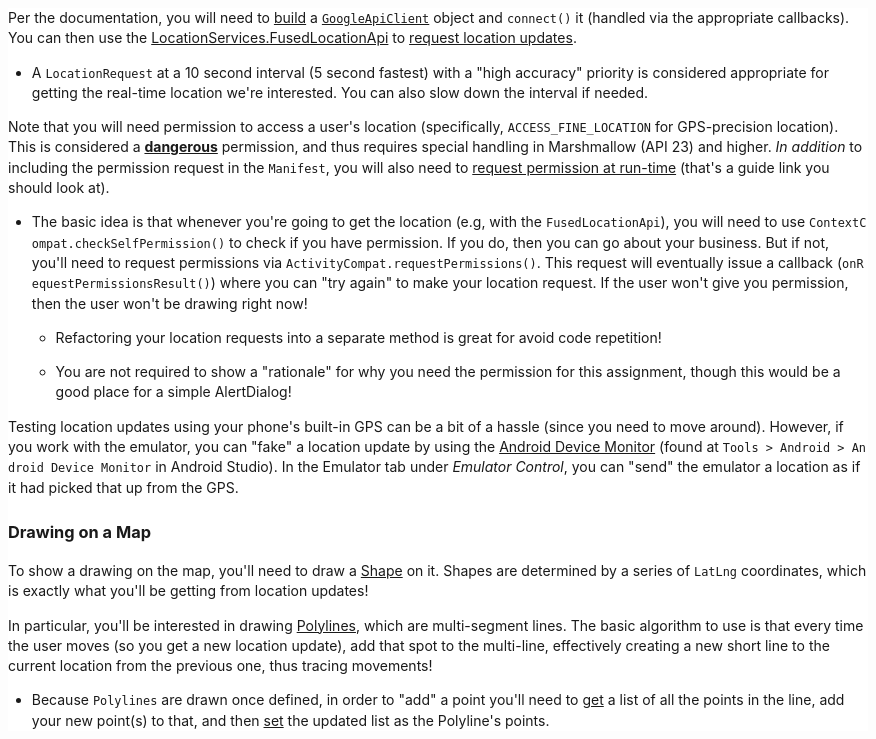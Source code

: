 Per the documentation, you will need to [build](http://developer.android.com/reference/com/google/android/gms/common/api/GoogleApiClient.Builder.html) a [`GoogleApiClient`](http://developer.android.com/reference/com/google/android/gms/common/api/GoogleApiClient.html) object and `connect()` it (handled via the appropriate callbacks). You can then use the [LocationServices.FusedLocationApi](https://developers.google.com/android/reference/com/google/android/gms/location/FusedLocationProviderApi) to [request location updates](http://developer.android.com/training/location/receive-location-updates.html).

- A `LocationRequest` at a 10 second interval (5 second fastest) with a "high accuracy" priority is considered appropriate for getting the real-time location we're interested. You can also slow down the interval if needed.

Note that you will need permission to access a user's location (specifically, `ACCESS_FINE_LOCATION` for GPS-precision location). This is considered a [**dangerous**](http://developer.android.com/guide/topics/security/permissions.html#normal-dangerous) permission, and thus requires special handling in Marshmallow (API 23) and higher. _In addition_ to including the permission request in the `Manifest`, you will also need to [request permission at run-time](http://developer.android.com/training/permissions/requesting.html) (that's a guide link you should look at).

- The basic idea is that whenever you're going to get the location (e.g, with the `FusedLocationApi`), you will need to use `ContextCompat.checkSelfPermission()` to check if you have permission. If you do, then you can go about your business. But if not, you'll need to request permissions via `ActivityCompat.requestPermissions()`. This request will eventually issue a callback (`onRequestPermissionsResult()`) where you can "try again" to make your location request. If the user won't give you permission, then the user won't be drawing right now!

  - Refactoring your location requests into a separate method is great for avoid code repetition!

  - You are not required to show a "rationale" for why you need the permission for this assignment, though this would be a good place for a simple AlertDialog!

Testing location updates using your phone's built-in GPS can be a bit of a hassle (since you need to move around). However, if you work with the emulator, you can "fake" a location update by using the [Android Device Monitor](http://developer.android.com/tools/help/monitor.html) (found at `Tools > Android > Android Device Monitor` in Android Studio). In the Emulator tab under _Emulator Control_, you can "send" the emulator a location as if it had picked that up from the GPS.

### Drawing on a Map
To show a drawing on the map, you'll need to draw a [Shape](https://developers.google.com/maps/documentation/android-api/shapes) on it. Shapes are determined by a series of `LatLng` coordinates, which is exactly what you'll be getting from location updates!

In particular, you'll be interested in drawing [Polylines](https://developers.google.com/maps/documentation/android-api/shapes#polylines), which are multi-segment lines. The basic algorithm to use is that every time the user moves (so you get a new location update), add that spot to the multi-line, effectively creating a new short line to the current location from the previous one, thus tracing movements!

- Because `Polylines` are drawn once defined, in order to "add" a point you'll need to <a href="https://developers.google.com/android/reference/com/google/android/gms/maps/model/Polyline.html#getPoints()">get</a> a list of all the points in the line, add your new point(s) to that, and then <a href="https://developers.google.com/android/reference/com/google/android/gms/maps/model/Polyline.html#setPoints(java.util.List<com.google.android.gms.maps.model.LatLng>)">set</a> the updated list as the Polyline's points.
